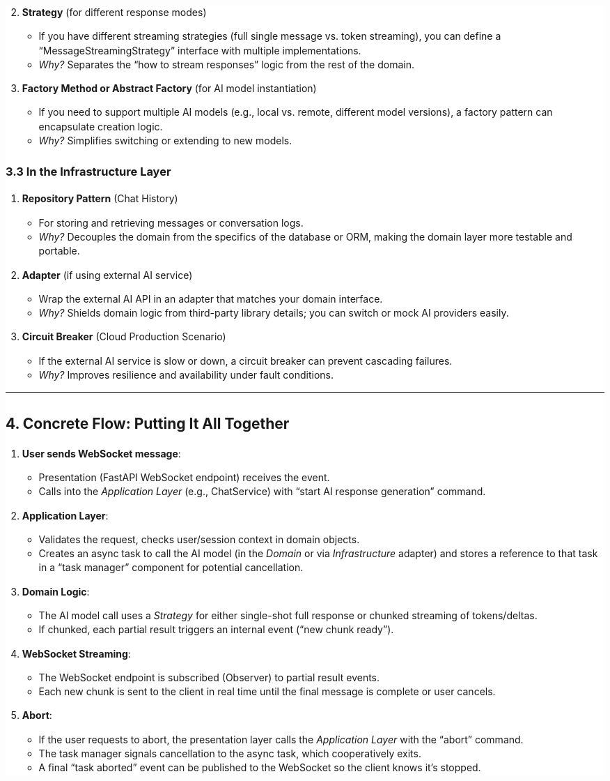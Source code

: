 2. **Strategy** (for different response modes)  
   - If you have different streaming strategies (full single message vs. token streaming), you can define a “MessageStreamingStrategy” interface with multiple implementations.  
   - *Why?* Separates the “how to stream responses” logic from the rest of the domain.

3. **Factory Method or Abstract Factory** (for AI model instantiation)  
   - If you need to support multiple AI models (e.g., local vs. remote, different model versions), a factory pattern can encapsulate creation logic.  
   - *Why?* Simplifies switching or extending to new models.

### 3.3 In the Infrastructure Layer

1. **Repository Pattern** (Chat History)  
   - For storing and retrieving messages or conversation logs.  
   - *Why?* Decouples the domain from the specifics of the database or ORM, making the domain layer more testable and portable.

2. **Adapter** (if using external AI service)  
   - Wrap the external AI API in an adapter that matches your domain interface.  
   - *Why?* Shields domain logic from third-party library details; you can switch or mock AI providers easily.

3. **Circuit Breaker** (Cloud Production Scenario)  
   - If the external AI service is slow or down, a circuit breaker can prevent cascading failures.  
   - *Why?* Improves resilience and availability under fault conditions.

---

## 4. Concrete Flow: Putting It All Together

1. **User sends WebSocket message**:  
   - Presentation (FastAPI WebSocket endpoint) receives the event.  
   - Calls into the *Application Layer* (e.g., ChatService) with “start AI response generation” command.

2. **Application Layer**:  
   - Validates the request, checks user/session context in domain objects.  
   - Creates an async task to call the AI model (in the *Domain* or via *Infrastructure* adapter) and stores a reference to that task in a “task manager” component for potential cancellation.

3. **Domain Logic**:  
   - The AI model call uses a *Strategy* for either single-shot full response or chunked streaming of tokens/deltas.  
   - If chunked, each partial result triggers an internal event (“new chunk ready”).

4. **WebSocket Streaming**:  
   - The WebSocket endpoint is subscribed (Observer) to partial result events.  
   - Each new chunk is sent to the client in real time until the final message is complete or user cancels.

5. **Abort**:  
   - If the user requests to abort, the presentation layer calls the *Application Layer* with the “abort” command.  
   - The task manager signals cancellation to the async task, which cooperatively exits.  
   - A final “task aborted” event can be published to the WebSocket so the client knows it’s stopped.
